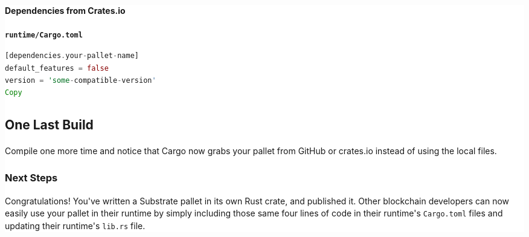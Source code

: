 #### Dependencies from Crates.io

**`runtime/Cargo.toml`**

```rust
[dependencies.your-pallet-name]
default_features = false
version = 'some-compatible-version'
Copy
```

## One Last Build

Compile one more time and notice that Cargo now grabs your pallet from GitHub or crates.io instead of using the local files.

### Next Steps

Congratulations! You've written a Substrate pallet in its own Rust crate, and published it. Other blockchain developers can now easily use your pallet in their runtime by simply including those same four lines of code in their runtime's `Cargo.toml` files and updating their runtime's `lib.rs` file.

